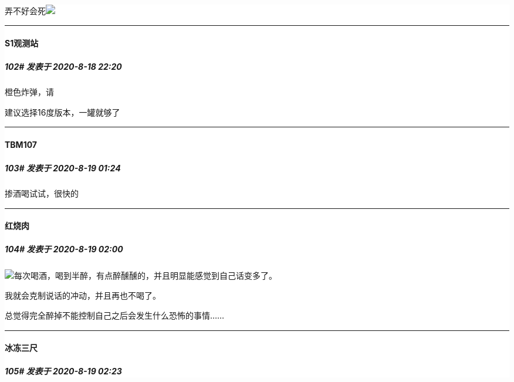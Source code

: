 弄不好会死<img src="https://static.saraba1st.com/image/smiley/face2017/067.png" referrerpolicy="no-referrer">







-----

####  S1观测站  
##### 102#       发表于 2020-8-18 22:20




橙色炸弹，请

建议选择16度版本，一罐就够了







-----

####  TBM107  
##### 103#       发表于 2020-8-19 01:24




掺酒喝试试，很快的







-----

####  红烧肉  
##### 104#       发表于 2020-8-19 02:00



<img src="https://static.saraba1st.com/image/smiley/face2017/004.gif" referrerpolicy="no-referrer">每次喝酒，喝到半醉，有点醉醺醺的，并且明显能感觉到自己话变多了。

我就会克制说话的冲动，并且再也不喝了。


总觉得完全醉掉不能控制自己之后会发生什么恐怖的事情……







-----

####  冰冻三尺  
##### 105#       发表于 2020-8-19 02:23

